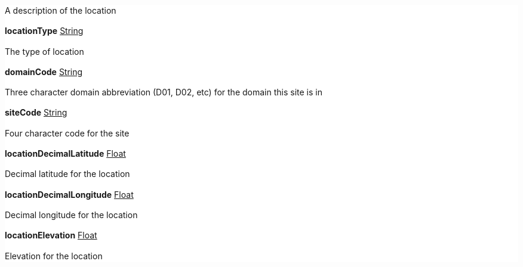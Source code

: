 A description of the location

</td>
</tr>
<tr>
<td colspan="2" valign="top"><strong>locationType</strong></td>
<td valign="top"><a href="#scalars">String</a></td>
<td>

The type of location

</td>
</tr>
<tr>
<td colspan="2" valign="top"><strong>domainCode</strong></td>
<td valign="top"><a href="#scalars">String</a></td>
<td>

Three character domain abbreviation
(D01, D02, etc) for the domain this site is in

</td>
</tr>
<tr>
<td colspan="2" valign="top"><strong>siteCode</strong></td>
<td valign="top"><a href="#scalars">String</a></td>
<td>

Four character code for the site

</td>
</tr>
<tr>
<td colspan="2" valign="top"><strong>locationDecimalLatitude</strong></td>
<td valign="top"><a href="#scalars">Float</a></td>
<td>

Decimal latitude for the location

</td>
</tr>
<tr>
<td colspan="2" valign="top"><strong>locationDecimalLongitude</strong></td>
<td valign="top"><a href="#scalars">Float</a></td>
<td>

Decimal longitude for the location

</td>
</tr>
<tr>
<td colspan="2" valign="top"><strong>locationElevation</strong></td>
<td valign="top"><a href="#scalars">Float</a></td>
<td>

Elevation for the location
